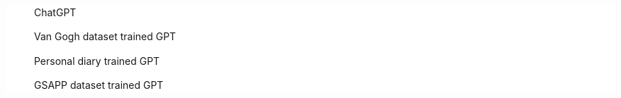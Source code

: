 <figure>
  <video
    src="/img/2023/mental-ambivalence/general.mp4"
    autoplay
    loop
    muted
    playsinline
    style="aspect-ratio: 1 / 1; width: 100%;">
  </video>
  <figcaption>ChatGPT</figcaption>
</figure>

<figure>
  <video
    src="/img/2023/mental-ambivalence/van.mp4"
    autoplay
    loop
    muted
    playsinline
    style="aspect-ratio: 1 / 1; width: 100%;">
  </video>
  <figcaption>Van Gogh dataset trained GPT</figcaption>
</figure>

<figure>
  <video
    src="/img/2023/mental-ambivalence/me.mp4"
    autoplay
    loop
    muted
    playsinline
    style="aspect-ratio: 1 / 1; width: 100%;">
  </video>
  <figcaption>Personal diary trained GPT</figcaption>
</figure>

<figure>
  <video
    src="/img/2023/mental-ambivalence/gsapp.mp4"
    autoplay
    loop
    muted
    playsinline
    style="aspect-ratio: 1 / 1; width: 100%;">
  </video>
  <figcaption>GSAPP dataset trained GPT</figcaption>
</figure>
